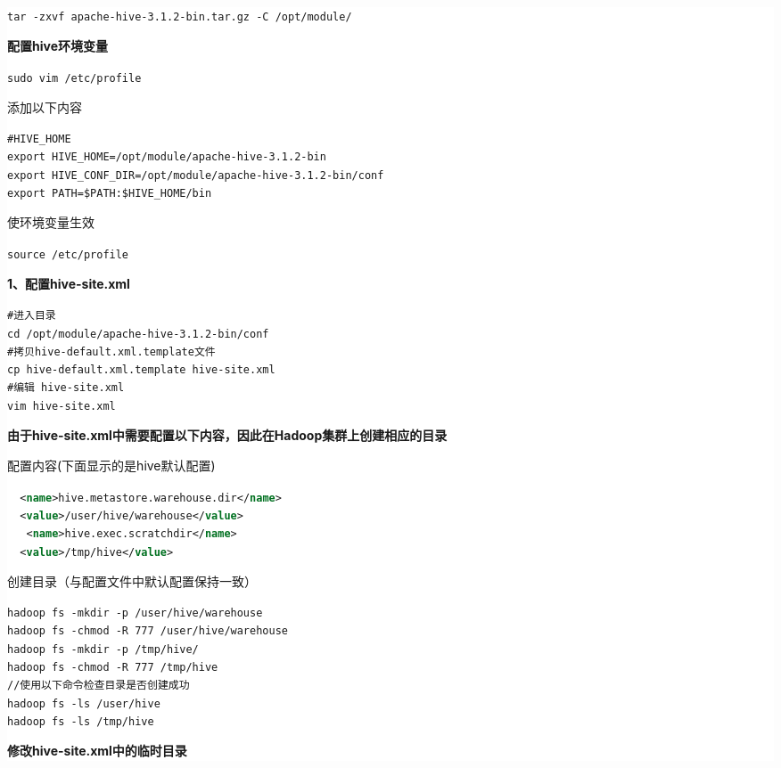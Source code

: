 ```
tar -zxvf apache-hive-3.1.2-bin.tar.gz -C /opt/module/
```

**配置hive环境变量**

```
sudo vim /etc/profile
```

添加以下内容

```
#HIVE_HOME
export HIVE_HOME=/opt/module/apache-hive-3.1.2-bin
export HIVE_CONF_DIR=/opt/module/apache-hive-3.1.2-bin/conf
export PATH=$PATH:$HIVE_HOME/bin
```

使环境变量生效

```
source /etc/profile
```

**1、配置hive-site.xml**

```
#进入目录
cd /opt/module/apache-hive-3.1.2-bin/conf
#拷贝hive-default.xml.template文件
cp hive-default.xml.template hive-site.xml
#编辑 hive-site.xml 
vim hive-site.xml
```

**由于hive-site.xml中需要配置以下内容，因此在Hadoop集群上创建相应的目录**

配置内容(下面显示的是hive默认配置)

```xml
  <name>hive.metastore.warehouse.dir</name>
  <value>/user/hive/warehouse</value>
   <name>hive.exec.scratchdir</name>
  <value>/tmp/hive</value>
```

创建目录（与配置文件中默认配置保持一致）

```
hadoop fs -mkdir -p /user/hive/warehouse
hadoop fs -chmod -R 777 /user/hive/warehouse
hadoop fs -mkdir -p /tmp/hive/
hadoop fs -chmod -R 777 /tmp/hive
//使用以下命令检查目录是否创建成功
hadoop fs -ls /user/hive
hadoop fs -ls /tmp/hive
```

**修改hive-site.xml中的临时目录**
